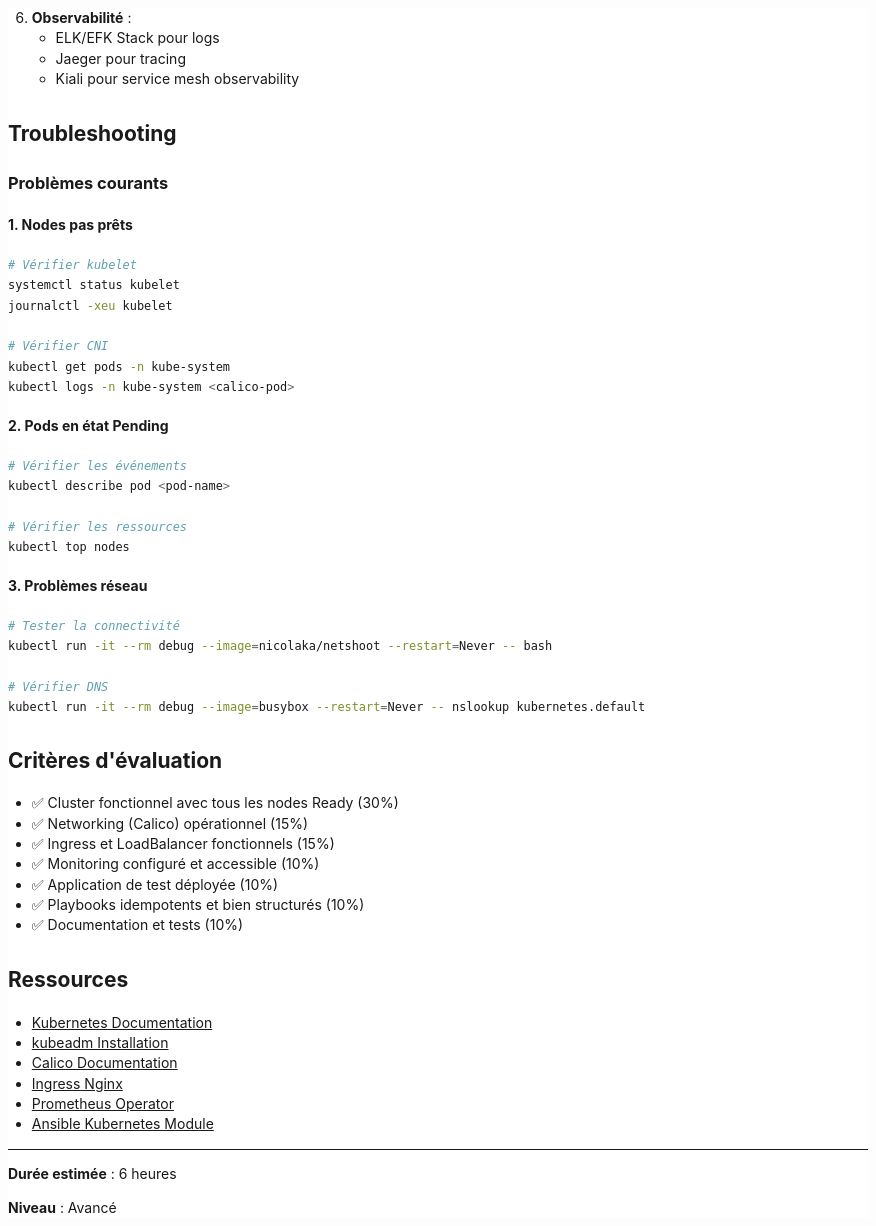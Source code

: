 6. **Observabilité** :
   - ELK/EFK Stack pour logs
   - Jaeger pour tracing
   - Kiali pour service mesh observability

## Troubleshooting

### Problèmes courants

#### 1. Nodes pas prêts
```bash
# Vérifier kubelet
systemctl status kubelet
journalctl -xeu kubelet

# Vérifier CNI
kubectl get pods -n kube-system
kubectl logs -n kube-system <calico-pod>
```

#### 2. Pods en état Pending
```bash
# Vérifier les événements
kubectl describe pod <pod-name>

# Vérifier les ressources
kubectl top nodes
```

#### 3. Problèmes réseau
```bash
# Tester la connectivité
kubectl run -it --rm debug --image=nicolaka/netshoot --restart=Never -- bash

# Vérifier DNS
kubectl run -it --rm debug --image=busybox --restart=Never -- nslookup kubernetes.default
```

## Critères d'évaluation

- ✅ Cluster fonctionnel avec tous les nodes Ready (30%)
- ✅ Networking (Calico) opérationnel (15%)
- ✅ Ingress et LoadBalancer fonctionnels (15%)
- ✅ Monitoring configuré et accessible (10%)
- ✅ Application de test déployée (10%)
- ✅ Playbooks idempotents et bien structurés (10%)
- ✅ Documentation et tests (10%)

## Ressources

- [Kubernetes Documentation](https://kubernetes.io/docs/)
- [kubeadm Installation](https://kubernetes.io/docs/setup/production-environment/tools/kubeadm/)
- [Calico Documentation](https://docs.tigera.io/calico/latest/)
- [Ingress Nginx](https://kubernetes.github.io/ingress-nginx/)
- [Prometheus Operator](https://prometheus-operator.dev/)
- [Ansible Kubernetes Module](https://docs.ansible.com/ansible/latest/collections/kubernetes/core/k8s_module.html)

---

**Durée estimée** : 6 heures

**Niveau** : Avancé
